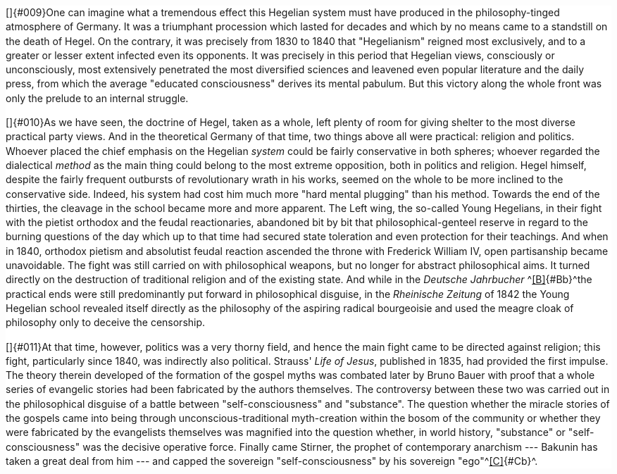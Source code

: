 []{#009}One can imagine what a tremendous effect this Hegelian system
must have produced in the philosophy-tinged atmosphere of Germany. It
was a triumphant procession which lasted for decades and which by no
means came to a standstill on the death of Hegel. On the contrary, it
was precisely from 1830 to 1840 that "Hegelianism" reigned most
exclusively, and to a greater or lesser extent infected even its
opponents. It was precisely in this period that Hegelian views,
consciously or unconsciously, most extensively penetrated the most
diversified sciences and leavened even popular literature and the daily
press, from which the average "educated consciousness" derives its
mental pabulum. But this victory along the whole front was only the
prelude to an internal struggle.

[]{#010}As we have seen, the doctrine of Hegel, taken as a whole, left
plenty of room for giving shelter to the most diverse practical party
views. And in the theoretical Germany of that time, two things above all
were practical: religion and politics. Whoever placed the chief emphasis
on the Hegelian *system* could be fairly conservative in both spheres;
whoever regarded the dialectical *method* as the main thing could belong
to the most extreme opposition, both in politics and religion. Hegel
himself, despite the fairly frequent outbursts of revolutionary wrath in
his works, seemed on the whole to be more inclined to the conservative
side. Indeed, his system had cost him much more "hard mental plugging"
than his method. Towards the end of the thirties, the cleavage in the
school became more and more apparent. The Left wing, the so-called Young
Hegelians, in their fight with the pietist orthodox and the feudal
reactionaries, abandoned bit by bit that philosophical-genteel reserve
in regard to the burning questions of the day which up to that time had
secured state toleration and even protection for their teachings. And
when in 1840, orthodox pietism and absolutist feudal reaction ascended
the throne with Frederick William IV, open partisanship became
unavoidable. The fight was still carried on with philosophical weapons,
but no longer for abstract philosophical aims. It turned directly on the
destruction of traditional religion and of the existing state. And while
in the *Deutsche Jahrbucher* ^[\[B\]](#B){#Bb}^the practical ends were
still predominantly put forward in philosophical disguise, in the
*Rheinische Zeitung* of 1842 the Young Hegelian school revealed itself
directly as the philosophy of the aspiring radical bourgeoisie and used
the meagre cloak of philosophy only to deceive the censorship.

[]{#011}At that time, however, politics was a very thorny field, and
hence the main fight came to be directed against religion; this fight,
particularly since 1840, was indirectly also political. Strauss' *Life
of Jesus*, published in 1835, had provided the first impulse. The theory
therein developed of the formation of the gospel myths was combated
later by Bruno Bauer with proof that a whole series of evangelic stories
had been fabricated by the authors themselves. The controversy between
these two was carried out in the philosophical disguise of a battle
between "self-consciousness" and "substance". The question whether the
miracle stories of the gospels came into being through
unconscious-traditional myth-creation within the bosom of the community
or whether they were fabricated by the evangelists themselves was
magnified into the question whether, in world history, "substance" or
"self-consciousness" was the decisive operative force. Finally came
Stirner, the prophet of contemporary anarchism --- Bakunin has taken a
great deal from him --- and capped the sovereign "self-consciousness" by
his sovereign "ego"^[\[C\]](#C){#Cb}^.
